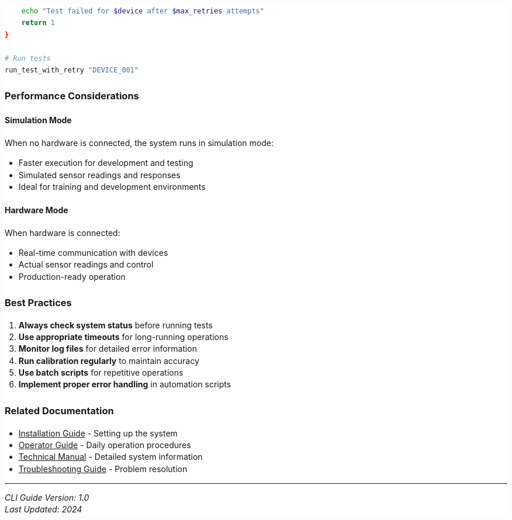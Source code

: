 ```bash
    echo "Test failed for $device after $max_retries attempts"
    return 1
}

# Run tests
run_test_with_retry "DEVICE_001"
```

### Performance Considerations

#### Simulation Mode

When no hardware is connected, the system runs in simulation mode:
- Faster execution for development and testing
- Simulated sensor readings and responses
- Ideal for training and development environments

#### Hardware Mode

When hardware is connected:
- Real-time communication with devices
- Actual sensor readings and control
- Production-ready operation

### Best Practices

1. **Always check system status** before running tests
2. **Use appropriate timeouts** for long-running operations
3. **Monitor log files** for detailed error information
4. **Run calibration regularly** to maintain accuracy
5. **Use batch scripts** for repetitive operations
6. **Implement proper error handling** in automation scripts

### Related Documentation

- [Installation Guide](INSTALLATION_GUIDE.md) - Setting up the system
- [Operator Guide](operator/operator_guide.md) - Daily operation procedures
- [Technical Manual](technical/technical_manual.md) - Detailed system information
- [Troubleshooting Guide](technical/technical_manual.md#troubleshooting) - Problem resolution

---

*CLI Guide Version: 1.0*  
*Last Updated: 2024*